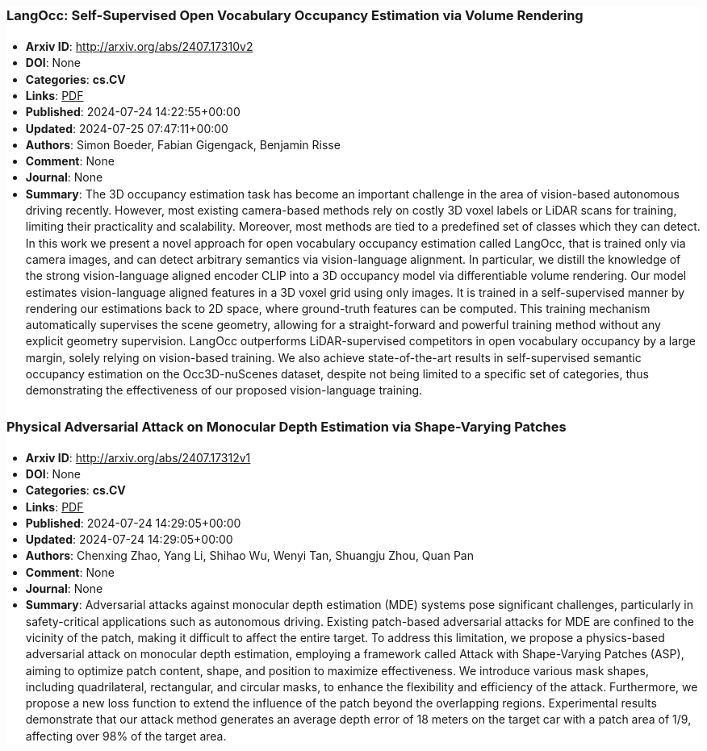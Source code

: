 

### LangOcc: Self-Supervised Open Vocabulary Occupancy Estimation via Volume Rendering
- **Arxiv ID**: http://arxiv.org/abs/2407.17310v2
- **DOI**: None
- **Categories**: **cs.CV**
- **Links**: [PDF](http://arxiv.org/pdf/2407.17310v2)
- **Published**: 2024-07-24 14:22:55+00:00
- **Updated**: 2024-07-25 07:47:11+00:00
- **Authors**: Simon Boeder, Fabian Gigengack, Benjamin Risse
- **Comment**: None
- **Journal**: None
- **Summary**: The 3D occupancy estimation task has become an important challenge in the area of vision-based autonomous driving recently. However, most existing camera-based methods rely on costly 3D voxel labels or LiDAR scans for training, limiting their practicality and scalability. Moreover, most methods are tied to a predefined set of classes which they can detect. In this work we present a novel approach for open vocabulary occupancy estimation called LangOcc, that is trained only via camera images, and can detect arbitrary semantics via vision-language alignment. In particular, we distill the knowledge of the strong vision-language aligned encoder CLIP into a 3D occupancy model via differentiable volume rendering. Our model estimates vision-language aligned features in a 3D voxel grid using only images. It is trained in a self-supervised manner by rendering our estimations back to 2D space, where ground-truth features can be computed. This training mechanism automatically supervises the scene geometry, allowing for a straight-forward and powerful training method without any explicit geometry supervision. LangOcc outperforms LiDAR-supervised competitors in open vocabulary occupancy by a large margin, solely relying on vision-based training. We also achieve state-of-the-art results in self-supervised semantic occupancy estimation on the Occ3D-nuScenes dataset, despite not being limited to a specific set of categories, thus demonstrating the effectiveness of our proposed vision-language training.



### Physical Adversarial Attack on Monocular Depth Estimation via Shape-Varying Patches
- **Arxiv ID**: http://arxiv.org/abs/2407.17312v1
- **DOI**: None
- **Categories**: **cs.CV**
- **Links**: [PDF](http://arxiv.org/pdf/2407.17312v1)
- **Published**: 2024-07-24 14:29:05+00:00
- **Updated**: 2024-07-24 14:29:05+00:00
- **Authors**: Chenxing Zhao, Yang Li, Shihao Wu, Wenyi Tan, Shuangju Zhou, Quan Pan
- **Comment**: None
- **Journal**: None
- **Summary**: Adversarial attacks against monocular depth estimation (MDE) systems pose significant challenges, particularly in safety-critical applications such as autonomous driving. Existing patch-based adversarial attacks for MDE are confined to the vicinity of the patch, making it difficult to affect the entire target. To address this limitation, we propose a physics-based adversarial attack on monocular depth estimation, employing a framework called Attack with Shape-Varying Patches (ASP), aiming to optimize patch content, shape, and position to maximize effectiveness. We introduce various mask shapes, including quadrilateral, rectangular, and circular masks, to enhance the flexibility and efficiency of the attack. Furthermore, we propose a new loss function to extend the influence of the patch beyond the overlapping regions. Experimental results demonstrate that our attack method generates an average depth error of 18 meters on the target car with a patch area of 1/9, affecting over 98\% of the target area.
